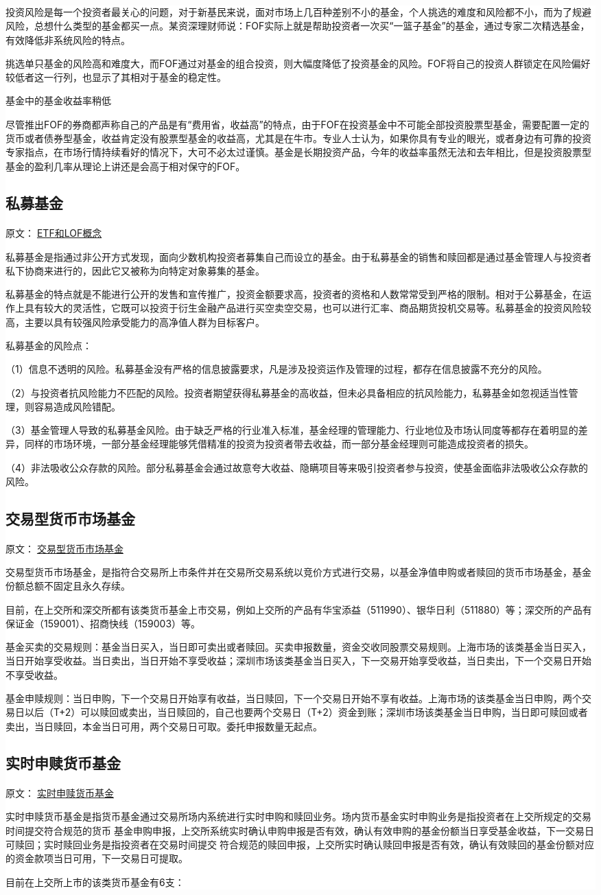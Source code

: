 投资风险是每一个投资者最关心的问题，对于新基民来说，面对市场上几百种差别不小的基金，个人挑选的难度和风险都不小，而为了规避风险，总想什么类型的基金都买一点。某资深理财师说：FOF实际上就是帮助投资者一次买“一篮子基金”的基金，通过专家二次精选基金，有效降低非系统风险的特点。

挑选单只基金的风险高和难度大，而FOF通过对基金的组合投资，则大幅度降低了投资基金的风险。FOF将自己的投资人群锁定在风险偏好较低者这一行列，也显示了其相对于基金的稳定性。

基金中的基金收益率稍低

尽管推出FOF的券商都声称自己的产品是有“费用省，收益高”的特点，由于FOF在投资基金中不可能全部投资股票型基金，需要配置一定的货币或者债券型基金，收益肯定没有股票型基金的收益高，尤其是在牛市。专业人士认为，如果你具有专业的眼光，或者身边有可靠的投资专家指点，在市场行情持续看好的情况下，大可不必太过谨慎。基金是长期投资产品，今年的收益率虽然无法和去年相比，但是投资股票型基金的盈利几率从理论上讲还是会高于相对保守的FOF。

## 私募基金

原文： [ETF和LOF概念](https://edu.gtja.com/app/common/news-detail.html?id=1339&navFa=6&navCh=%E6%8A%95%E8%B5%84%E8%AF%BE%E5%A0%82&categoryId=203)

私募基金是指通过非公开方式发现，面向少数机构投资者募集自己而设立的基金。由于私募基金的销售和赎回都是通过基金管理人与投资者私下协商来进行的，因此它又被称为向特定对象募集的基金。

私募基金的特点就是不能进行公开的发售和宣传推广，投资金额要求高，投资者的资格和人数常常受到严格的限制。相对于公募基金，在运作上具有较大的灵活性，它既可以投资于衍生金融产品进行买空卖空交易，也可以进行汇率、商品期货投机交易等。私募基金的投资风险较高，主要以具有较强风险承受能力的高净值人群为目标客户。

私募基金的风险点：

（1）信息不透明的风险。私募基金没有严格的信息披露要求，凡是涉及投资运作及管理的过程，都存在信息披露不充分的风险。

（2）与投资者抗风险能力不匹配的风险。投资者期望获得私募基金的高收益，但未必具备相应的抗风险能力，私募基金如忽视适当性管理，则容易造成风险错配。

（3）基金管理人导致的私募基金风险。由于缺乏严格的行业准入标准，基金经理的管理能力、行业地位及市场认同度等都存在着明显的差异，同样的市场环境，一部分基金经理能够凭借精准的投资为投资者带去收益，而一部分基金经理则可能造成投资者的损失。

（4）非法吸收公众存款的风险。部分私募基金会通过故意夸大收益、隐瞒项目等来吸引投资者参与投资，使基金面临非法吸收公众存款的风险。

## 交易型货币市场基金

原文： [交易型货币市场基金](https://edu.gtja.com/app/common/news-detail.html?id=1340&navFa=6&navCh=%E6%8A%95%E8%B5%84%E8%AF%BE%E5%A0%82&categoryId=203)

交易型货币市场基金，是指符合交易所上市条件并在交易所交易系统以竞价方式进行交易，以基金净值申购或者赎回的货币市场基金，基金份额总额不固定且永久存续。

目前，在上交所和深交所都有该类货币基金上市交易，例如上交所的产品有华宝添益（511990）、银华日利（511880）等；深交所的产品有保证金（159001）、招商快线（159003）等。

基金买卖的交易规则：基金当日买入，当日即可卖出或者赎回。买卖申报数量，资金交收同股票交易规则。上海市场的该类基金当日买入，当日开始享受收益。当日卖出，当日开始不享受收益；深圳市场该类基金当日买入，下一交易开始享受收益，当日卖出，下一个交易日开始不享受收益。

基金申赎规则：当日申购，下一个交易日开始享有收益，当日赎回，下一个交易日开始不享有收益。上海市场的该类基金当日申购，两个交易日以后（T+2）可以赎回或卖出，当日赎回的，自己也要两个交易日（T+2）资金到账；深圳市场该类基金当日申购，当日即可赎回或者卖出，当日赎回，本金当日可用，两个交易日可取。委托申报数量无起点。

## 实时申赎货币基金

原文： [实时申赎货币基金](https://edu.gtja.com/app/common/news-detail.html?id=1341&navFa=6&navCh=%E6%8A%95%E8%B5%84%E8%AF%BE%E5%A0%82&categoryId=203)

实时申赎货币基金是指货币基金通过交易所场内系统进行实时申购和赎回业务。场内货币基金实时申购业务是指投资者在上交所规定的交易时间提交符合规范的货币 基金申购申报，上交所系统实时确认申购申报是否有效，确认有效申购的基金份额当日享受基金收益，下一交易日可赎回；实时赎回业务是指投资者在交易时间提交 符合规范的赎回申报，上交所实时确认赎回申报是否有效，确认有效赎回的基金份额对应的资金款项当日可用，下一交易日可提取。

目前在上交所上市的该类货币基金有6支：
